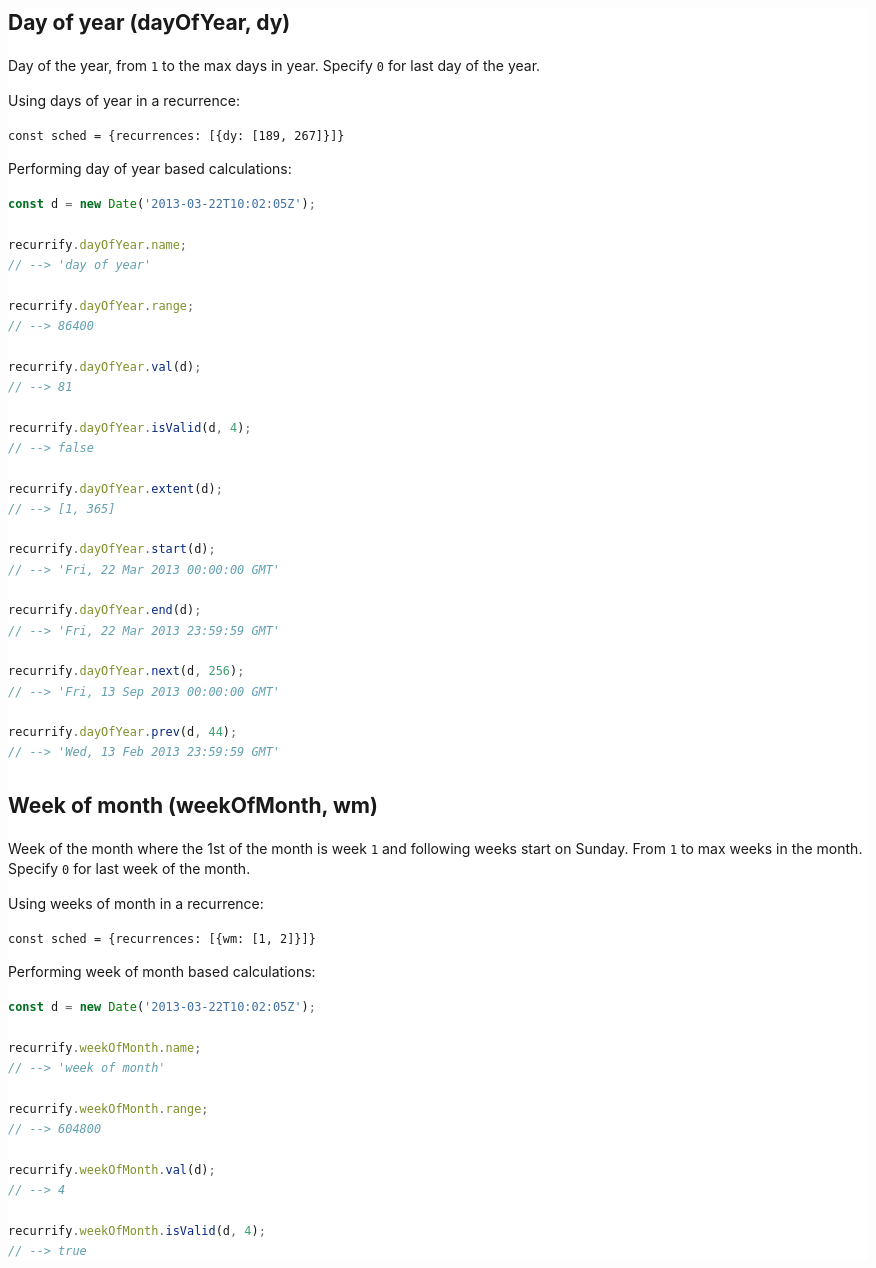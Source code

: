 ## Day of year (dayOfYear, dy)
Day of the year, from `1` to the max days in year.
Specify `0` for last day of the year.

Using days of year in a recurrence:

`const sched = {recurrences: [{dy: [189, 267]}]}`

Performing day of year based calculations:

```javascript
const d = new Date('2013-03-22T10:02:05Z');

recurrify.dayOfYear.name;
// --> 'day of year'

recurrify.dayOfYear.range;
// --> 86400

recurrify.dayOfYear.val(d);
// --> 81

recurrify.dayOfYear.isValid(d, 4);
// --> false

recurrify.dayOfYear.extent(d);
// --> [1, 365]

recurrify.dayOfYear.start(d);
// --> 'Fri, 22 Mar 2013 00:00:00 GMT'

recurrify.dayOfYear.end(d);
// --> 'Fri, 22 Mar 2013 23:59:59 GMT'

recurrify.dayOfYear.next(d, 256);
// --> 'Fri, 13 Sep 2013 00:00:00 GMT'

recurrify.dayOfYear.prev(d, 44);
// --> 'Wed, 13 Feb 2013 23:59:59 GMT'
```

## Week of month (weekOfMonth, wm)
Week of the month where the 1st of the month is week `1` and following weeks start on Sunday.
From `1` to max weeks in the month.
Specify `0` for last week of the month.

Using weeks of month in a recurrence:

`const sched = {recurrences: [{wm: [1, 2]}]}`

Performing week of month based calculations:

```javascript
const d = new Date('2013-03-22T10:02:05Z');

recurrify.weekOfMonth.name;
// --> 'week of month'

recurrify.weekOfMonth.range;
// --> 604800

recurrify.weekOfMonth.val(d);
// --> 4

recurrify.weekOfMonth.isValid(d, 4);
// --> true
```